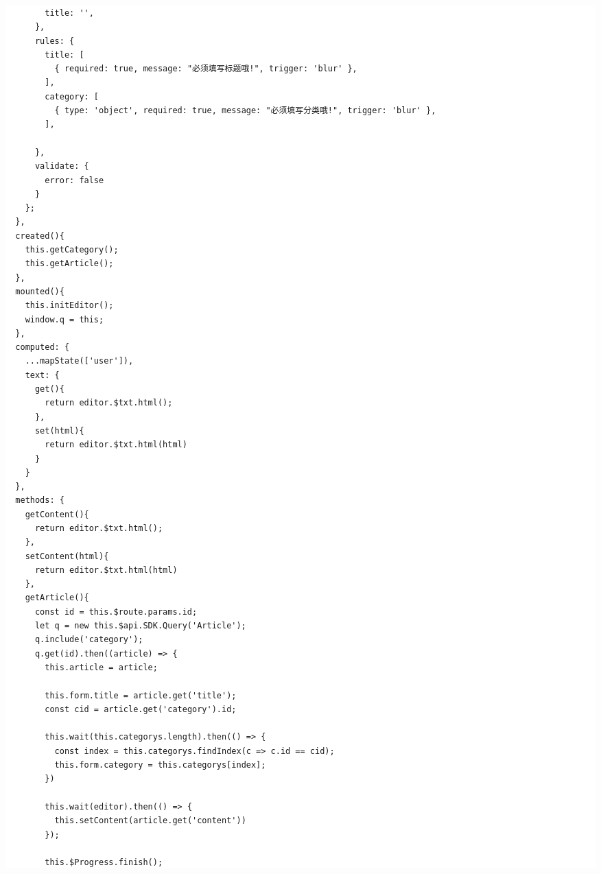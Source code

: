 ```
        title: '',
      },
      rules: {
        title: [
          { required: true, message: "必须填写标题哦!", trigger: 'blur' },
        ],
        category: [
          { type: 'object', required: true, message: "必须填写分类哦!", trigger: 'blur' },
        ],

      },
      validate: {
        error: false
      }
    };
  },
  created(){
    this.getCategory();
    this.getArticle();
  },
  mounted(){
    this.initEditor();
    window.q = this;
  },
  computed: {
    ...mapState(['user']),
    text: {
      get(){
        return editor.$txt.html();
      },
      set(html){
        return editor.$txt.html(html)
      }
    }
  },
  methods: {
    getContent(){
      return editor.$txt.html();
    },
    setContent(html){
      return editor.$txt.html(html)
    },
    getArticle(){
      const id = this.$route.params.id;
      let q = new this.$api.SDK.Query('Article');
      q.include('category');
      q.get(id).then((article) => {
        this.article = article;

        this.form.title = article.get('title');
        const cid = article.get('category').id;

        this.wait(this.categorys.length).then(() => {
          const index = this.categorys.findIndex(c => c.id == cid);
          this.form.category = this.categorys[index];
        })

        this.wait(editor).then(() => {
          this.setContent(article.get('content'))
        });

        this.$Progress.finish();

```